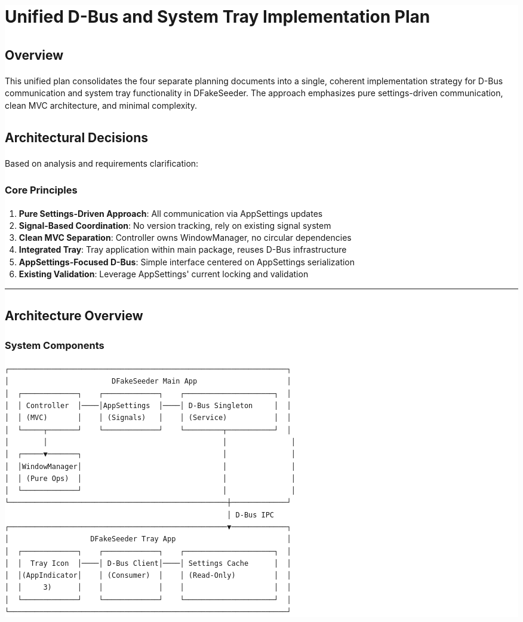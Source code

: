 # Unified D-Bus and System Tray Implementation Plan

## Overview

This unified plan consolidates the four separate planning documents into a single, coherent implementation strategy for D-Bus communication and system tray functionality in DFakeSeeder. The approach emphasizes pure settings-driven communication, clean MVC architecture, and minimal complexity.

## Architectural Decisions

Based on analysis and requirements clarification:

### Core Principles
1. **Pure Settings-Driven Approach**: All communication via AppSettings updates
2. **Signal-Based Coordination**: No version tracking, rely on existing signal system
3. **Clean MVC Separation**: Controller owns WindowManager, no circular dependencies
4. **Integrated Tray**: Tray application within main package, reuses D-Bus infrastructure
5. **AppSettings-Focused D-Bus**: Simple interface centered on AppSettings serialization
6. **Existing Validation**: Leverage AppSettings' current locking and validation

---

## Architecture Overview

### System Components
```
┌─────────────────────────────────────────────────────────────────┐
│                        DFakeSeeder Main App                     │
│  ┌─────────────┐    ┌─────────────┐    ┌─────────────────────┐  │
│  │ Controller  │────│AppSettings  │────│ D-Bus Singleton     │  │
│  │ (MVC)       │    │ (Signals)   │    │ (Service)           │  │
│  └─────┬───────┘    └─────────────┘    └─────────┬───────────┘  │
│        │                                         │               │
│  ┌─────▼───────┐                                 │               │
│  │WindowManager│                                 │               │
│  │ (Pure Ops)  │                                 │               │
│  └─────────────┘                                 │               │
└───────────────────────────────────────────────────┼─────────────┘
                                                    │ D-Bus IPC
┌───────────────────────────────────────────────────▼─────────────┐
│                   DFakeSeeder Tray App                          │
│  ┌─────────────┐    ┌─────────────┐    ┌─────────────────────┐  │
│  │  Tray Icon  │────│ D-Bus Client│────│ Settings Cache      │  │
│  │(AppIndicator│    │ (Consumer)  │    │ (Read-Only)         │  │
│  │     3)      │    │             │    │                     │  │
│  └─────────────┘    └─────────────┘    └─────────────────────┘  │
└─────────────────────────────────────────────────────────────────┘
```
